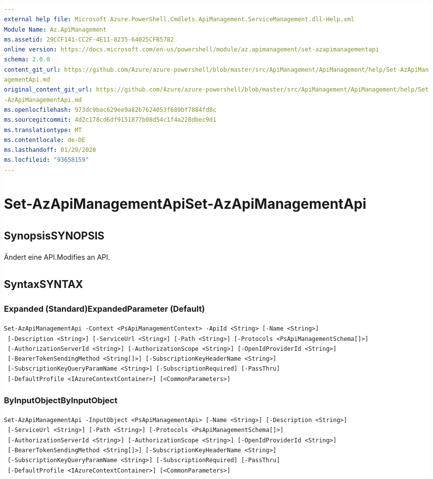 ```yaml
---
external help file: Microsoft.Azure.PowerShell.Cmdlets.ApiManagement.ServiceManagement.dll-Help.xml
Module Name: Az.ApiManagement
ms.assetid: 29CCF141-CC2F-4E11-8235-64025CFB5782
online version: https://docs.microsoft.com/en-us/powershell/module/az.apimanagement/set-azapimanagementapi
schema: 2.0.0
content_git_url: https://github.com/Azure/azure-powershell/blob/master/src/ApiManagement/ApiManagement/help/Set-AzApiManagementApi.md
original_content_git_url: https://github.com/Azure/azure-powershell/blob/master/src/ApiManagement/ApiManagement/help/Set-AzApiManagementApi.md
ms.openlocfilehash: 973dc9bac629ee9a82b7624053f689bf7884fd8c
ms.sourcegitcommit: 4d2c178cd6df9151877b08d54c1f4a228dbec9d1
ms.translationtype: MT
ms.contentlocale: de-DE
ms.lasthandoff: 01/29/2020
ms.locfileid: "93658159"
---
```

# <span data-ttu-id="8ec2b-101">Set-AzApiManagementApi</span><span class="sxs-lookup"><span data-stu-id="8ec2b-101">Set-AzApiManagementApi</span></span>

## <span data-ttu-id="8ec2b-102">Synopsis</span><span class="sxs-lookup"><span data-stu-id="8ec2b-102">SYNOPSIS</span></span>
<span data-ttu-id="8ec2b-103">Ändert eine API.</span><span class="sxs-lookup"><span data-stu-id="8ec2b-103">Modifies an API.</span></span>

## <span data-ttu-id="8ec2b-104">Syntax</span><span class="sxs-lookup"><span data-stu-id="8ec2b-104">SYNTAX</span></span>

### <span data-ttu-id="8ec2b-105">Expanded (Standard)</span><span class="sxs-lookup"><span data-stu-id="8ec2b-105">ExpandedParameter (Default)</span></span>
```
Set-AzApiManagementApi -Context <PsApiManagementContext> -ApiId <String> [-Name <String>]
 [-Description <String>] [-ServiceUrl <String>] [-Path <String>] [-Protocols <PsApiManagementSchema[]>]
 [-AuthorizationServerId <String>] [-AuthorizationScope <String>] [-OpenIdProviderId <String>]
 [-BearerTokenSendingMethod <String[]>] [-SubscriptionKeyHeaderName <String>]
 [-SubscriptionKeyQueryParamName <String>] [-SubscriptionRequired] [-PassThru]
 [-DefaultProfile <IAzureContextContainer>] [<CommonParameters>]
```

### <span data-ttu-id="8ec2b-106">ByInputObject</span><span class="sxs-lookup"><span data-stu-id="8ec2b-106">ByInputObject</span></span>
```
Set-AzApiManagementApi -InputObject <PsApiManagementApi> [-Name <String>] [-Description <String>]
 [-ServiceUrl <String>] [-Path <String>] [-Protocols <PsApiManagementSchema[]>]
 [-AuthorizationServerId <String>] [-AuthorizationScope <String>] [-OpenIdProviderId <String>]
 [-BearerTokenSendingMethod <String[]>] [-SubscriptionKeyHeaderName <String>]
 [-SubscriptionKeyQueryParamName <String>] [-SubscriptionRequired] [-PassThru]
 [-DefaultProfile <IAzureContextContainer>] [<CommonParameters>]
```
